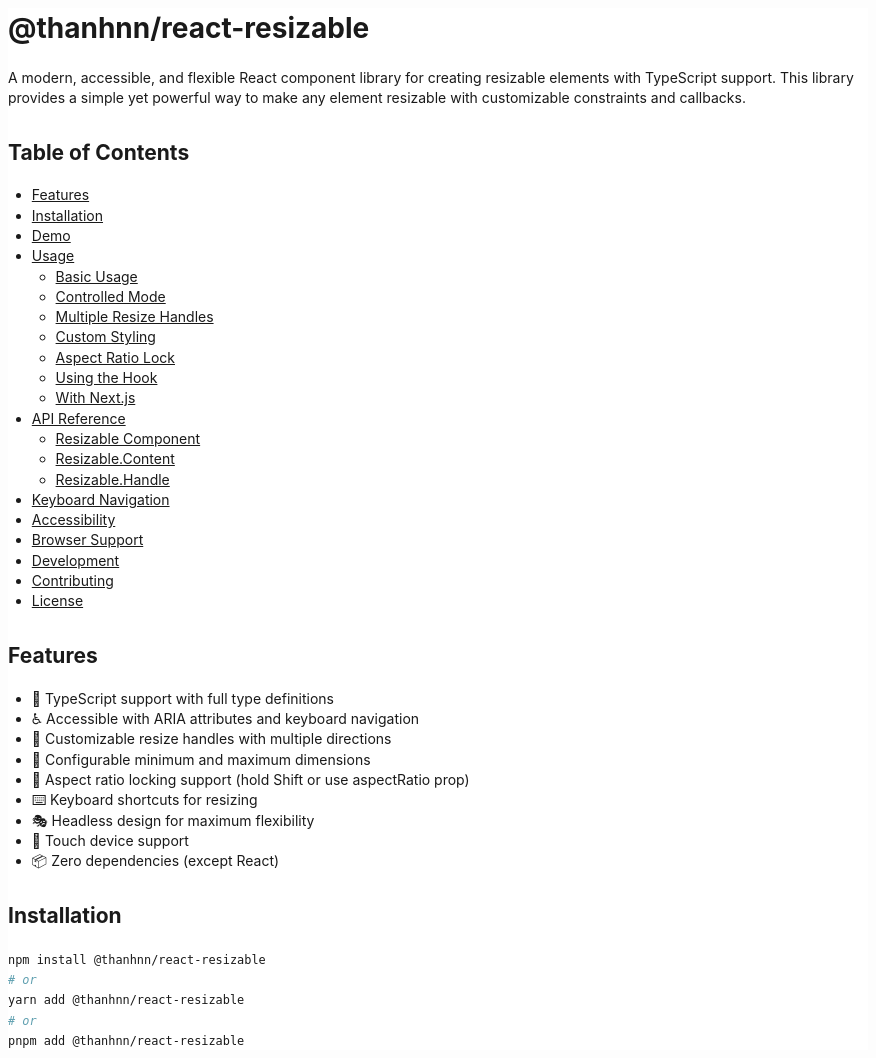 # @thanhnn/react-resizable

A modern, accessible, and flexible React component library for creating resizable elements with TypeScript support. This library provides a simple yet powerful way to make any element resizable with customizable constraints and callbacks.

## Table of Contents

- [Features](#features)
- [Installation](#installation)
- [Demo](#demo)
- [Usage](#usage)
  - [Basic Usage](#basic-usage)
  - [Controlled Mode](#controlled-mode)
  - [Multiple Resize Handles](#multiple-resize-handles)
  - [Custom Styling](#custom-styling)
  - [Aspect Ratio Lock](#aspect-ratio-lock)
  - [Using the Hook](#using-the-hook)
  - [With Next.js](#with-nextjs)
- [API Reference](#api-reference)
  - [Resizable Component](#resizable-component)
  - [Resizable.Content](#resizablecontent)
  - [Resizable.Handle](#resizablehandle)
- [Keyboard Navigation](#keyboard-navigation)
- [Accessibility](#accessibility)
- [Browser Support](#browser-support)
- [Development](#development)
- [Contributing](#contributing)
- [License](#license)

## Features

- 🎯 TypeScript support with full type definitions
- ♿️ Accessible with ARIA attributes and keyboard navigation
- 🎨 Customizable resize handles with multiple directions
- 📏 Configurable minimum and maximum dimensions
- 🔄 Aspect ratio locking support (hold Shift or use aspectRatio prop)
- ⌨️ Keyboard shortcuts for resizing
- 🎭 Headless design for maximum flexibility
- 📱 Touch device support
- 📦 Zero dependencies (except React)

## Installation

```bash
npm install @thanhnn/react-resizable
# or
yarn add @thanhnn/react-resizable
# or
pnpm add @thanhnn/react-resizable
```
